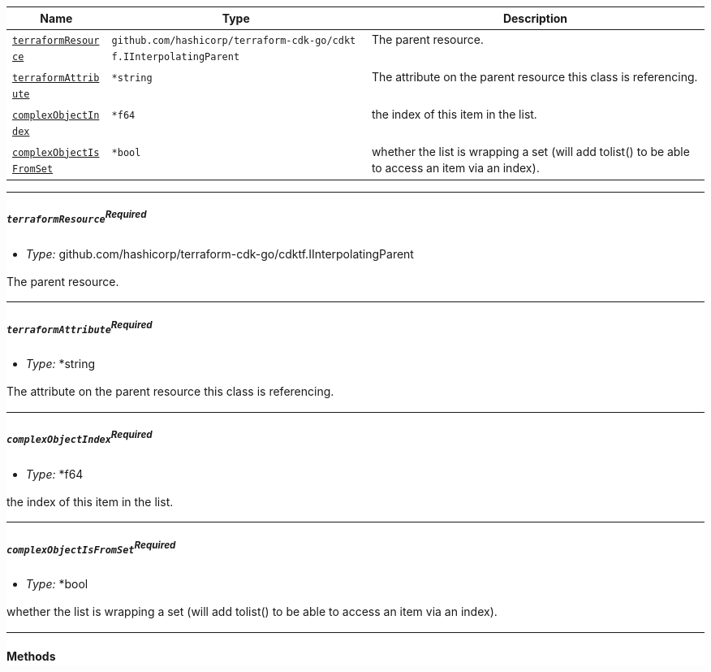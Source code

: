 | **Name** | **Type** | **Description** |
| --- | --- | --- |
| <code><a href="#@cdktf/provider-gitlab.dataGitlabRunners.DataGitlabRunnersRunnersOutputReference.Initializer.parameter.terraformResource">terraformResource</a></code> | <code>github.com/hashicorp/terraform-cdk-go/cdktf.IInterpolatingParent</code> | The parent resource. |
| <code><a href="#@cdktf/provider-gitlab.dataGitlabRunners.DataGitlabRunnersRunnersOutputReference.Initializer.parameter.terraformAttribute">terraformAttribute</a></code> | <code>*string</code> | The attribute on the parent resource this class is referencing. |
| <code><a href="#@cdktf/provider-gitlab.dataGitlabRunners.DataGitlabRunnersRunnersOutputReference.Initializer.parameter.complexObjectIndex">complexObjectIndex</a></code> | <code>*f64</code> | the index of this item in the list. |
| <code><a href="#@cdktf/provider-gitlab.dataGitlabRunners.DataGitlabRunnersRunnersOutputReference.Initializer.parameter.complexObjectIsFromSet">complexObjectIsFromSet</a></code> | <code>*bool</code> | whether the list is wrapping a set (will add tolist() to be able to access an item via an index). |

---

##### `terraformResource`<sup>Required</sup> <a name="terraformResource" id="@cdktf/provider-gitlab.dataGitlabRunners.DataGitlabRunnersRunnersOutputReference.Initializer.parameter.terraformResource"></a>

- *Type:* github.com/hashicorp/terraform-cdk-go/cdktf.IInterpolatingParent

The parent resource.

---

##### `terraformAttribute`<sup>Required</sup> <a name="terraformAttribute" id="@cdktf/provider-gitlab.dataGitlabRunners.DataGitlabRunnersRunnersOutputReference.Initializer.parameter.terraformAttribute"></a>

- *Type:* *string

The attribute on the parent resource this class is referencing.

---

##### `complexObjectIndex`<sup>Required</sup> <a name="complexObjectIndex" id="@cdktf/provider-gitlab.dataGitlabRunners.DataGitlabRunnersRunnersOutputReference.Initializer.parameter.complexObjectIndex"></a>

- *Type:* *f64

the index of this item in the list.

---

##### `complexObjectIsFromSet`<sup>Required</sup> <a name="complexObjectIsFromSet" id="@cdktf/provider-gitlab.dataGitlabRunners.DataGitlabRunnersRunnersOutputReference.Initializer.parameter.complexObjectIsFromSet"></a>

- *Type:* *bool

whether the list is wrapping a set (will add tolist() to be able to access an item via an index).

---

#### Methods <a name="Methods" id="Methods"></a>
